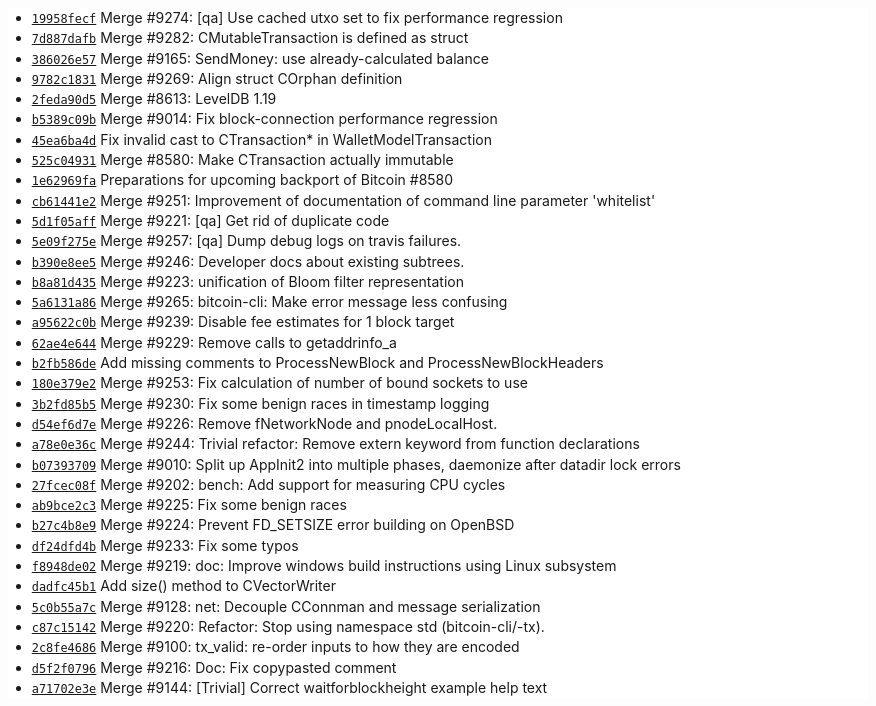 - [`19958fecf`](https://github.com/utbpay/utb/commit/19958fecf) Merge #9274: [qa] Use cached utxo set to fix performance regression
- [`7d887dafb`](https://github.com/utbpay/utb/commit/7d887dafb) Merge #9282: CMutableTransaction is defined as struct
- [`386026e57`](https://github.com/utbpay/utb/commit/386026e57) Merge #9165: SendMoney: use already-calculated balance
- [`9782c1831`](https://github.com/utbpay/utb/commit/9782c1831) Merge #9269: Align struct COrphan definition
- [`2feda90d5`](https://github.com/utbpay/utb/commit/2feda90d5) Merge #8613: LevelDB 1.19
- [`b5389c09b`](https://github.com/utbpay/utb/commit/b5389c09b) Merge #9014: Fix block-connection performance regression
- [`45ea6ba4d`](https://github.com/utbpay/utb/commit/45ea6ba4d) Fix invalid cast to CTransaction* in WalletModelTransaction
- [`525c04931`](https://github.com/utbpay/utb/commit/525c04931) Merge #8580: Make CTransaction actually immutable
- [`1e62969fa`](https://github.com/utbpay/utb/commit/1e62969fa) Preparations for upcoming backport of Bitcoin #8580
- [`cb61441e2`](https://github.com/utbpay/utb/commit/cb61441e2) Merge #9251: Improvement of documentation of command line parameter 'whitelist'
- [`5d1f05aff`](https://github.com/utbpay/utb/commit/5d1f05aff) Merge #9221: [qa] Get rid of duplicate code
- [`5e09f275e`](https://github.com/utbpay/utb/commit/5e09f275e) Merge #9257: [qa] Dump debug logs on travis failures.
- [`b390e8ee5`](https://github.com/utbpay/utb/commit/b390e8ee5) Merge #9246: Developer docs about existing subtrees.
- [`b8a81d435`](https://github.com/utbpay/utb/commit/b8a81d435) Merge #9223: unification of Bloom filter representation
- [`5a6131a86`](https://github.com/utbpay/utb/commit/5a6131a86) Merge #9265: bitcoin-cli: Make error message less confusing
- [`a95622c0b`](https://github.com/utbpay/utb/commit/a95622c0b) Merge #9239: Disable fee estimates for 1 block target
- [`62ae4e644`](https://github.com/utbpay/utb/commit/62ae4e644) Merge #9229: Remove calls to getaddrinfo_a
- [`b2fb586de`](https://github.com/utbpay/utb/commit/b2fb586de) Add missing comments to ProcessNewBlock and ProcessNewBlockHeaders
- [`180e379e2`](https://github.com/utbpay/utb/commit/180e379e2) Merge #9253: Fix calculation of number of bound sockets to use
- [`3b2fd85b5`](https://github.com/utbpay/utb/commit/3b2fd85b5) Merge #9230: Fix some benign races in timestamp logging
- [`d54ef6d7e`](https://github.com/utbpay/utb/commit/d54ef6d7e) Merge #9226: Remove fNetworkNode and pnodeLocalHost.
- [`a78e0e36c`](https://github.com/utbpay/utb/commit/a78e0e36c) Merge #9244: Trivial refactor: Remove extern keyword from function declarations
- [`b07393709`](https://github.com/utbpay/utb/commit/b07393709) Merge #9010: Split up AppInit2 into multiple phases, daemonize after datadir lock errors
- [`27fcec08f`](https://github.com/utbpay/utb/commit/27fcec08f) Merge #9202: bench: Add support for measuring CPU cycles
- [`ab9bce2c3`](https://github.com/utbpay/utb/commit/ab9bce2c3) Merge #9225: Fix some benign races
- [`b27c4b8e9`](https://github.com/utbpay/utb/commit/b27c4b8e9) Merge #9224: Prevent FD_SETSIZE error building on OpenBSD
- [`df24dfd4b`](https://github.com/utbpay/utb/commit/df24dfd4b) Merge #9233: Fix some typos
- [`f8948de02`](https://github.com/utbpay/utb/commit/f8948de02) Merge #9219: doc: Improve windows build instructions using Linux subsystem
- [`dadfc45b1`](https://github.com/utbpay/utb/commit/dadfc45b1) Add size() method to CVectorWriter
- [`5c0b55a7c`](https://github.com/utbpay/utb/commit/5c0b55a7c) Merge #9128: net: Decouple CConnman and message serialization
- [`c87c15142`](https://github.com/utbpay/utb/commit/c87c15142) Merge #9220: Refactor: Stop using namespace std (bitcoin-cli/-tx).
- [`2c8fe4686`](https://github.com/utbpay/utb/commit/2c8fe4686) Merge #9100: tx_valid: re-order inputs to how they are encoded
- [`d5f2f0796`](https://github.com/utbpay/utb/commit/d5f2f0796) Merge #9216: Doc: Fix copypasted comment
- [`a71702e3e`](https://github.com/utbpay/utb/commit/a71702e3e) Merge #9144: [Trivial] Correct waitforblockheight example help text
